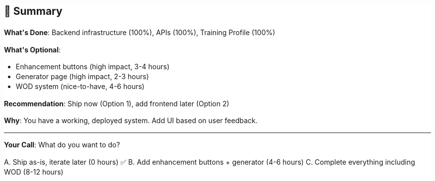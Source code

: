 
## 🎉 Summary

**What's Done**: Backend infrastructure (100%), APIs (100%), Training Profile (100%)

**What's Optional**:
- Enhancement buttons (high impact, 3-4 hours)
- Generator page (high impact, 2-3 hours)
- WOD system (nice-to-have, 4-6 hours)

**Recommendation**: Ship now (Option 1), add frontend later (Option 2)

**Why**: You have a working, deployed system. Add UI based on user feedback.

---

**Your Call**: What do you want to do?

A. Ship as-is, iterate later (0 hours) ✅
B. Add enhancement buttons + generator (4-6 hours)
C. Complete everything including WOD (8-12 hours)
